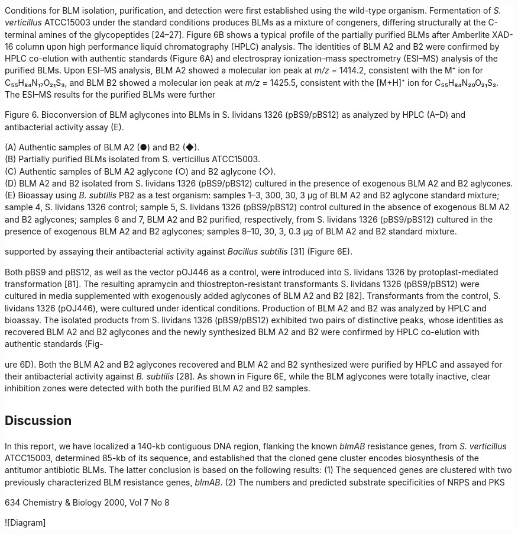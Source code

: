 Conditions for BLM isolation, purification, and detection were first established using the wild-type organism. Fermentation of *S. verticillus* ATCC15003 under the standard conditions produces BLMs as a mixture of congeners, differing structurally at the C-terminal amines of the glycopeptides [24–27]. Figure 6B shows a typical profile of the partially purified BLMs after Amberlite XAD-16 column upon high performance liquid chromatography (HPLC) analysis. The identities of BLM A2 and B2 were confirmed by HPLC co-elution with authentic standards (Figure 6A) and electrospray ionization–mass spectrometry (ESI–MS) analysis of the purified BLMs. Upon ESI–MS analysis, BLM A2 showed a molecular ion peak at *m/z* = 1414.2, consistent with the M⁺ ion for C₅₅H₈₄N₁₇O₂₁S₃, and BLM B2 showed a molecular ion peak at *m/z* = 1425.5, consistent with the [M+H]⁺ ion for C₅₅H₈₄N₂₀O₂₁S₂. The ESI–MS results for the purified BLMs were further

Figure 6. Bioconversion of BLM aglycones into BLMs in S. lividans 1326 (pBS9/pBS12) as analyzed by HPLC (A–D) and antibacterial activity assay (E).

(A) Authentic samples of BLM A2 (●) and B2 (◆).  
(B) Partially purified BLMs isolated from S. verticillus ATCC15003.  
(C) Authentic samples of BLM A2 aglycone (○) and B2 aglycone (◇).  
(D) BLM A2 and B2 isolated from S. lividans 1326 (pBS9/pBS12) cultured in the presence of exogenous BLM A2 and B2 aglycones.  
(E) Bioassay using *B. subtilis* PB2 as a test organism: samples 1–3, 300, 30, 3 μg of BLM A2 and B2 aglycone standard mixture; sample 4, S. lividans 1326 control; sample 5, S. lividans 1326 (pBS9/pBS12) control cultured in the absence of exogenous BLM A2 and B2 aglycones; samples 6 and 7, BLM A2 and B2 purified, respectively, from S. lividans 1326 (pBS9/pBS12) cultured in the presence of exogenous BLM A2 and B2 aglycones; samples 8–10, 30, 3, 0.3 μg of BLM A2 and B2 standard mixture.

supported by assaying their antibacterial activity against *Bacillus subtilis* [31] (Figure 6E).

Both pBS9 and pBS12, as well as the vector pOJ446 as a control, were introduced into S. lividans 1326 by protoplast-mediated transformation [81]. The resulting apramycin and thiostrepton-resistant transformants S. lividans 1326 (pBS9/pBS12) were cultured in media supplemented with exogenously added aglycones of BLM A2 and B2 [82]. Transformants from the control, S. lividans 1326 (pOJ446), were cultured under identical conditions. Production of BLM A2 and B2 was analyzed by HPLC and bioassay. The isolated products from S. lividans 1326 (pBS9/pBS12) exhibited two pairs of distinctive peaks, whose identities as recovered BLM A2 and B2 aglycones and the newly synthesized BLM A2 and B2 were confirmed by HPLC co-elution with authentic standards (Fig-

ure 6D). Both the BLM A2 and B2 aglycones recovered and BLM A2 and B2 synthesized were purified by HPLC and assayed for their antibacterial activity against *B. subtilis* [28]. As shown in Figure 6E, while the BLM aglycones were totally inactive, clear inhibition zones were detected with both the purified BLM A2 and B2 samples.

## Discussion

In this report, we have localized a 140-kb contiguous DNA region, flanking the known *blmAB* resistance genes, from *S. verticillus* ATCC15003, determined 85-kb of its sequence, and established that the cloned gene cluster encodes biosynthesis of the antitumor antibiotic BLMs. The latter conclusion is based on the following results: (1) The sequenced genes are clustered with two previously characterized BLM resistance genes, *blmAB*. (2) The numbers and predicted substrate specificities of NRPS and PKS

634 Chemistry & Biology 2000, Vol 7 No 8

![Diagram]
